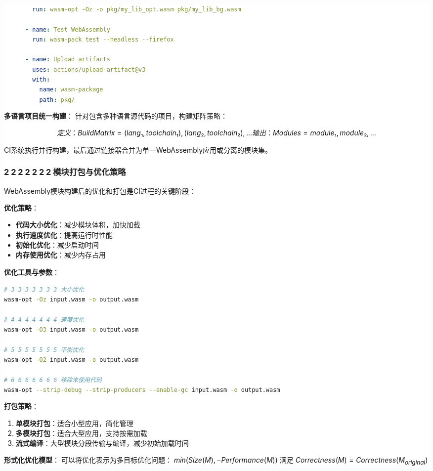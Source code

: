 ```yaml
        run: wasm-opt -Oz -o pkg/my_lib_opt.wasm pkg/my_lib_bg.wasm
        
      - name: Test WebAssembly
        run: wasm-pack test --headless --firefox
        
      - name: Upload artifacts
        uses: actions/upload-artifact@v3
        with:
          name: wasm-package
          path: pkg/
```

**多语言项目统一构建**：
针对包含多种语言源代码的项目，构建矩阵策略：

```math
定义：BuildMatrix = {(lang₁, toolchain₁), (lang₂, toolchain₂), ...}
输出：Modules = {module₁, module₂, ...}
```

CI系统执行并行构建，最后通过链接器合并为单一WebAssembly应用或分离的模块集。

### 2 2 2 2 2 2 2 模块打包与优化策略

WebAssembly模块构建后的优化和打包是CI过程的关键阶段：

**优化策略**：

- **代码大小优化**：减少模块体积，加快加载
- **执行速度优化**：提高运行时性能
- **初始化优化**：减少启动时间
- **内存使用优化**：减少内存占用

**优化工具与参数**：

```bash
# 3 3 3 3 3 3 3 大小优化
wasm-opt -Oz input.wasm -o output.wasm

# 4 4 4 4 4 4 4 速度优化
wasm-opt -O3 input.wasm -o output.wasm

# 5 5 5 5 5 5 5 平衡优化
wasm-opt -O2 input.wasm -o output.wasm

# 6 6 6 6 6 6 6 移除未使用代码
wasm-opt --strip-debug --strip-producers --enable-gc input.wasm -o output.wasm
```

**打包策略**：

1. **单模块打包**：适合小型应用，简化管理
2. **多模块打包**：适合大型应用，支持按需加载
3. **流式编译**：大型模块分段传输与编译，减少初始加载时间

**形式化优化模型**：
可以将优化表示为多目标优化问题：
$min(Size(M), -Performance(M))$
满足 $Correctness(M) = Correctness(M_{original})$
